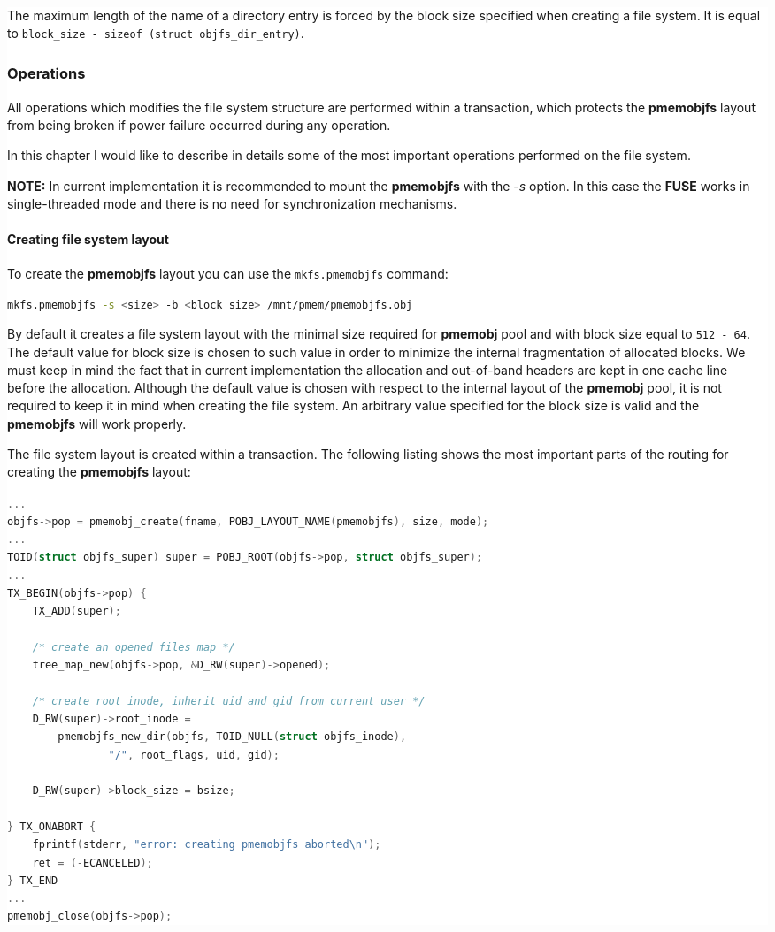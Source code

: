 The maximum length of the name of a directory entry is forced by the block size
specified when creating a file system. It is equal to
`block_size - sizeof (struct objfs_dir_entry)`.

### Operations

All operations which modifies the file system structure are performed within a
transaction, which protects the **pmemobjfs** layout from being broken if power
failure occurred during any operation.

In this chapter I would like to describe in details some of the most important
operations performed on the file system.

**NOTE:** In current implementation it is recommended to mount the **pmemobjfs**
with the _-s_ option. In this case the **FUSE** works in single-threaded mode
and there is no need for synchronization mechanisms.

#### Creating file system layout

To create the **pmemobjfs** layout you can use the `mkfs.pmemobjfs` command:

```bash
mkfs.pmemobjfs -s <size> -b <block size> /mnt/pmem/pmemobjfs.obj
```

By default it creates a file system layout with the minimal size required for
**pmemobj** pool and with block size equal to `512 - 64`. The default value for
block size is chosen to such value in order to minimize the internal
fragmentation of allocated blocks. We must keep in mind the fact that in current
implementation the allocation and out-of-band headers are kept in one cache
line before the allocation. Although the default value is chosen with respect
to the internal layout of the **pmemobj** pool, it is not required to keep it in
mind when creating the file system. An arbitrary value specified for the block
size is valid and the **pmemobjfs** will work properly.

The file system layout is created within a transaction. The following listing
shows the most important parts of the routing for creating the **pmemobjfs**
layout:

```c++
...
objfs->pop = pmemobj_create(fname, POBJ_LAYOUT_NAME(pmemobjfs), size, mode);
...
TOID(struct objfs_super) super = POBJ_ROOT(objfs->pop, struct objfs_super);
...
TX_BEGIN(objfs->pop) {
    TX_ADD(super);

    /* create an opened files map */
    tree_map_new(objfs->pop, &D_RW(super)->opened);

    /* create root inode, inherit uid and gid from current user */
    D_RW(super)->root_inode =
    	pmemobjfs_new_dir(objfs, TOID_NULL(struct objfs_inode),
    			"/", root_flags, uid, gid);

    D_RW(super)->block_size = bsize;

} TX_ONABORT {
    fprintf(stderr, "error: creating pmemobjfs aborted\n");
    ret = (-ECANCELED);
} TX_END
...
pmemobj_close(objfs->pop);
```
